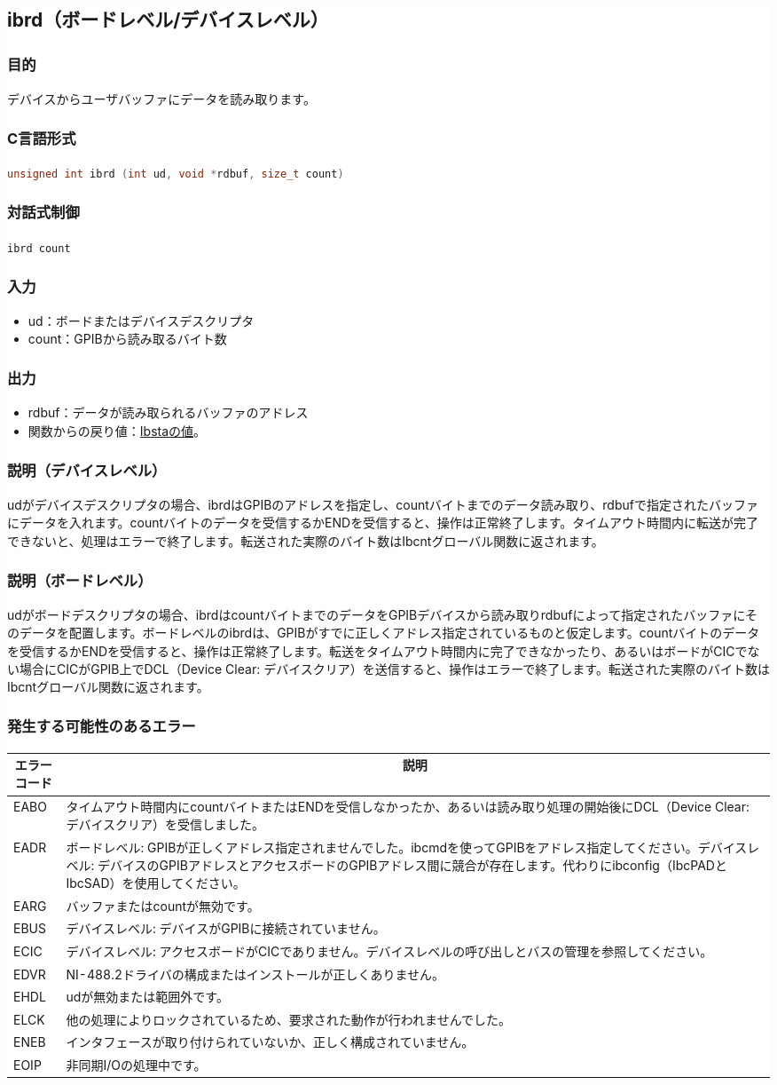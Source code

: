 ## ibrd（ボードレベル/デバイスレベル）
### 目的
デバイスからユーザバッファにデータを読み取ります。

### C言語形式
``` C
unsigned int ibrd (int ud, void *rdbuf, size_t count)
```
### 対話式制御
```
ibrd count
```

### 入力
- ud：ボードまたはデバイスデスクリプタ
- count：GPIBから読み取るバイト数

### 出力
- rdbuf：データが読み取られるバッファのアドレス
- 関数からの戻り値：[Ibstaの値](#ibstaまたはibstaステータスビット値)。

### 説明（デバイスレベル）
udがデバイスデスクリプタの場合、ibrdはGPIBのアドレスを指定し、countバイトまでのデータ読み取り、rdbufで指定されたバッファにデータを入れます。countバイトのデータを受信するかENDを受信すると、操作は正常終了します。タイムアウト時間内に転送が完了できないと、処理はエラーで終了します。転送された実際のバイト数はIbcntグローバル関数に返されます。

### 説明（ボードレベル）
udがボードデスクリプタの場合、ibrdはcountバイトまでのデータをGPIBデバイスから読み取りrdbufによって指定されたバッファにそのデータを配置します。ボードレベルのibrdは、GPIBがすでに正しくアドレス指定されているものと仮定します。countバイトのデータを受信するかENDを受信すると、操作は正常終了します。転送をタイムアウト時間内に完了できなかったり、あるいはボードがCICでない場合にCICがGPIB上でDCL（Device Clear: デバイスクリア）を送信すると、操作はエラーで終了します。転送された実際のバイト数はIbcntグローバル関数に返されます。

### 発生する可能性のあるエラー
|エラーコード|説明|
|---|---|
|EABO|タイムアウト時間内にcountバイトまたはENDを受信しなかったか、あるいは読み取り処理の開始後にDCL（Device Clear: デバイスクリア）を受信しました。|
|EADR|ボードレベル: GPIBが正しくアドレス指定されませんでした。ibcmdを使ってGPIBをアドレス指定してください。デバイスレベル: デバイスのGPIBアドレスとアクセスボードのGPIBアドレス間に競合が存在します。代わりにibconfig（IbcPADとIbcSAD）を使用してください。|
|EARG|バッファまたはcountが無効です。|
|EBUS|デバイスレベル: デバイスがGPIBに接続されていません。|
|ECIC|デバイスレベル: アクセスボードがCICでありません。デバイスレベルの呼び出しとバスの管理を参照してください。|
|EDVR|NI-488.2ドライバの構成またはインストールが正しくありません。|
|EHDL|udが無効または範囲外です。|
|ELCK|他の処理によりロックされているため、要求された動作が行われませんでした。|
|ENEB|インタフェースが取り付けられていないか、正しく構成されていません。|
|EOIP|非同期I/Oの処理中です。|
